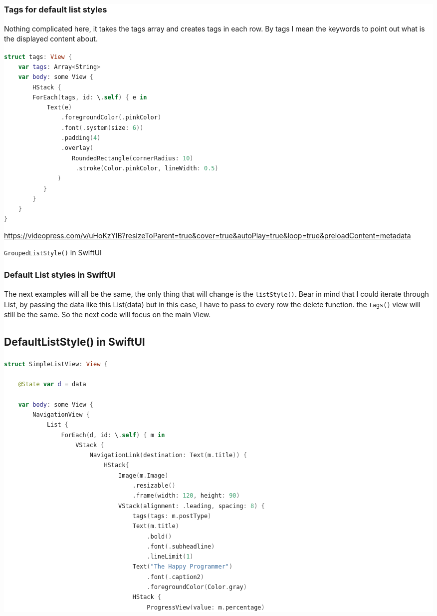### Tags for default list styles

Nothing complicated here, it takes the tags array and creates tags in each row. By tags I mean the keywords to point out what is the displayed content about.

```swift
struct tags: View {
    var tags: Array<String>
    var body: some View {
        HStack {
        ForEach(tags, id: \.self) { e in
            Text(e)
                .foregroundColor(.pinkColor)
                .font(.system(size: 6))
                .padding(4)
                .overlay(
                   RoundedRectangle(cornerRadius: 10)
                    .stroke(Color.pinkColor, lineWidth: 0.5)
               )
           }
        }
    }
}
```

https://videopress.com/v/uHoKzYlB?resizeToParent=true&cover=true&autoPlay=true&loop=true&preloadContent=metadata

`GroupedListStyle()` in SwiftUI

### Default List styles in SwiftUI

The next examples will all be the same, the only thing that will change is the `listStyle()`. Bear in mind that I could iterate through List, by passing the data like this List(data) but in this case, I have to pass to every row the delete function. the `tags()` view will still be the same. So the next code will focus on the main View.

## DefaultListStyle() in SwiftUI

```swift
struct SimpleListView: View {

    @State var d = data

    var body: some View {
        NavigationView {
            List {
                ForEach(d, id: \.self) { m in
                    VStack {
                        NavigationLink(destination: Text(m.title)) {
                            HStack{
                                Image(m.Image)
                                    .resizable()
                                    .frame(width: 120, height: 90)
                                VStack(alignment: .leading, spacing: 8) {
                                    tags(tags: m.postType)
                                    Text(m.title)
                                        .bold()
                                        .font(.subheadline)
                                        .lineLimit(1)
                                    Text("The Happy Programmer")
                                        .font(.caption2)
                                        .foregroundColor(Color.gray)
                                    HStack {
                                        ProgressView(value: m.percentage)
```